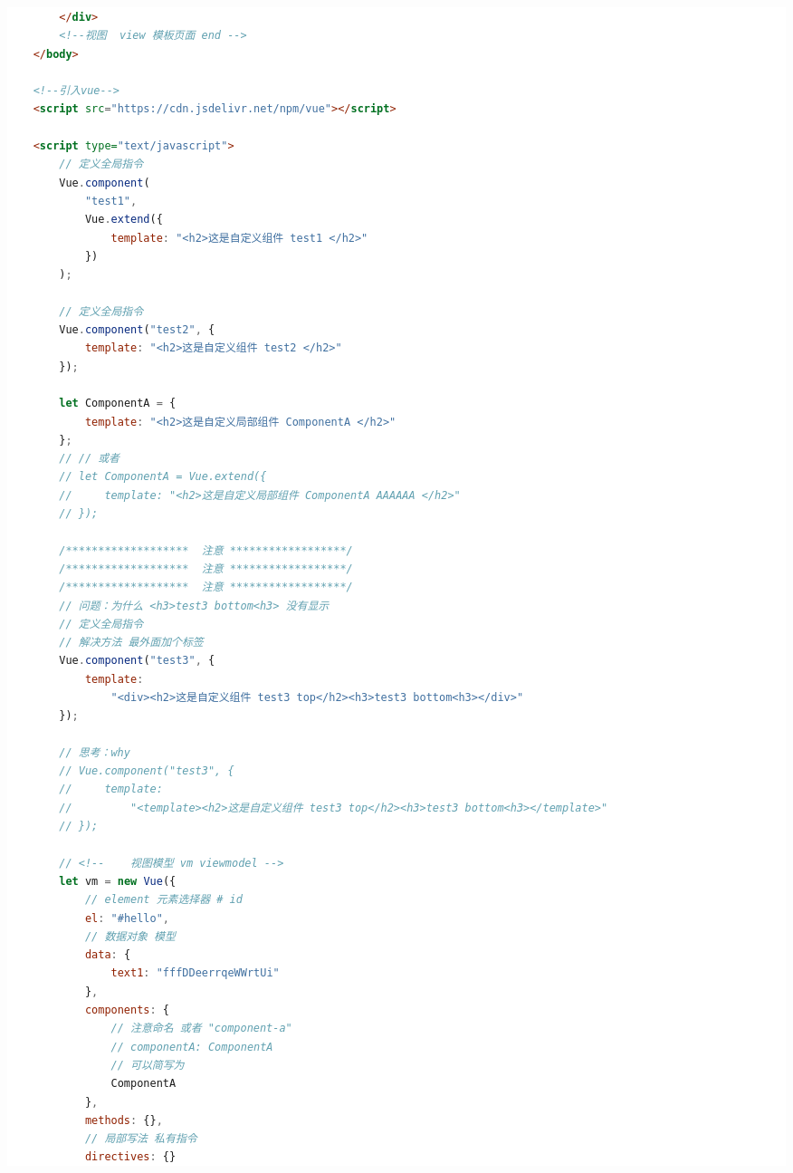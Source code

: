```html
        </div>
        <!--视图  view 模板页面 end -->
    </body>

    <!--引入vue-->
    <script src="https://cdn.jsdelivr.net/npm/vue"></script>

    <script type="text/javascript">
        // 定义全局指令
        Vue.component(
            "test1",
            Vue.extend({
                template: "<h2>这是自定义组件 test1 </h2>"
            })
        );

        // 定义全局指令
        Vue.component("test2", {
            template: "<h2>这是自定义组件 test2 </h2>"
        });

        let ComponentA = {
            template: "<h2>这是自定义局部组件 ComponentA </h2>"
        };
        // // 或者
        // let ComponentA = Vue.extend({
        //     template: "<h2>这是自定义局部组件 ComponentA AAAAAA </h2>"
        // });

        /*******************  注意 ******************/
        /*******************  注意 ******************/
        /*******************  注意 ******************/
        // 问题：为什么 <h3>test3 bottom<h3> 没有显示
        // 定义全局指令
        // 解决方法 最外面加个标签
        Vue.component("test3", {
            template:
                "<div><h2>这是自定义组件 test3 top</h2><h3>test3 bottom<h3></div>"
        });

        // 思考：why
        // Vue.component("test3", {
        //     template:
        //         "<template><h2>这是自定义组件 test3 top</h2><h3>test3 bottom<h3></template>"
        // });

        // <!--    视图模型 vm viewmodel -->
        let vm = new Vue({
            // element 元素选择器 # id
            el: "#hello",
            // 数据对象 模型
            data: {
                text1: "fffDDeerrqeWWrtUi"
            },
            components: {
                // 注意命名 或者 "component-a"
                // componentA: ComponentA
                // 可以简写为
                ComponentA
            },
            methods: {},
            // 局部写法 私有指令
            directives: {}
```